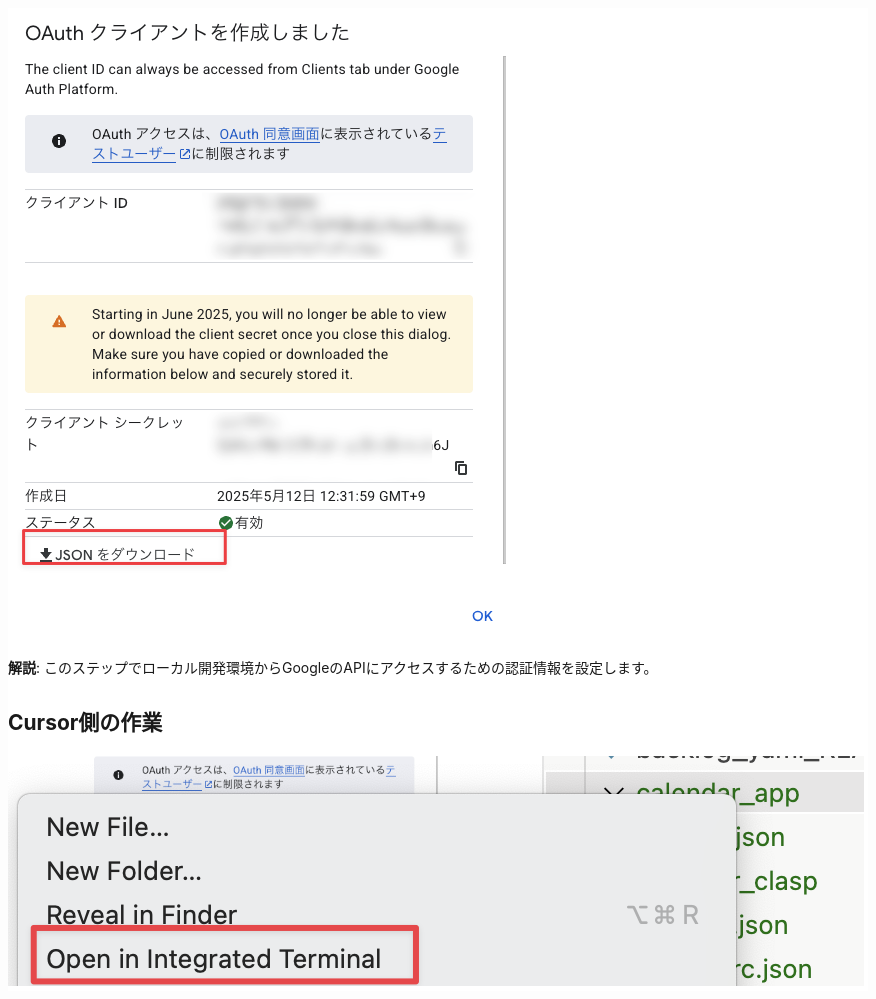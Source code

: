 ![alt text](<assets/CleanShot 2025-05-12 at 12.32.04.png>)





**解説**: このステップでローカル開発環境からGoogleのAPIにアクセスするための認証情報を設定します。



## Cursor側の作業

![alt text](<assets/CleanShot 2025-05-12 at 12.33.46@2x.png>)
